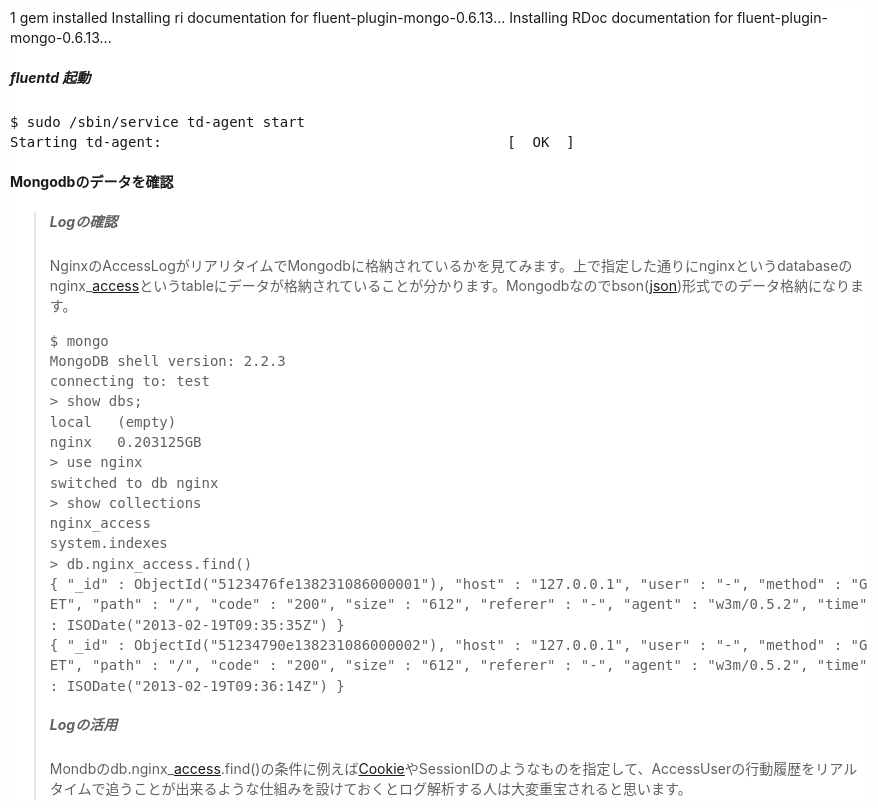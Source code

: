 1 gem installed
Installing ri documentation for fluent-plugin-mongo-0.6.13...
Installing RDoc documentation for fluent-plugin-mongo-0.6.13...</pre>
</div>
<div class="section">
<h5>fluentd 起動</h5>
<pre class="code" data-lang="" data-unlink>$ sudo /sbin/service td-agent start
Starting td-agent:                                         [  OK  ]</pre>
</div>
</blockquote>

</div>
<div class="section">
<h4>Mongodbのデータを確認</h4>

<blockquote>
    
<div class="section">
<h5>Logの確認</h5>
<p>NginxのAccessLogがリアリタイムでMongodbに格納されているかを見てみます。上で指定した通りにnginxというdatabaseのnginx_<a class="keyword" href="http://d.hatena.ne.jp/keyword/access">access</a>というtableにデータが格納されていることが分かります。Mongodbなのでbson(<a class="keyword" href="http://d.hatena.ne.jp/keyword/json">json</a>)形式でのデータ格納になります。</p>
<pre class="code" data-lang="" data-unlink>$ mongo
MongoDB shell version: 2.2.3
connecting to: test
> show dbs;
local	(empty)
nginx	0.203125GB
> use nginx
switched to db nginx
> show collections
nginx_access
system.indexes
> db.nginx_access.find()
{ "_id" : ObjectId("5123476fe138231086000001"), "host" : "127.0.0.1", "user" : "-", "method" : "GET", "path" : "/", "code" : "200", "size" : "612", "referer" : "-", "agent" : "w3m/0.5.2", "time" : ISODate("2013-02-19T09:35:35Z") }
{ "_id" : ObjectId("51234790e138231086000002"), "host" : "127.0.0.1", "user" : "-", "method" : "GET", "path" : "/", "code" : "200", "size" : "612", "referer" : "-", "agent" : "w3m/0.5.2", "time" : ISODate("2013-02-19T09:36:14Z") }</pre>
</div>
<div class="section">
<h5>Logの活用</h5>
<p>Mondbのdb.nginx_<a class="keyword" href="http://d.hatena.ne.jp/keyword/access">access</a>.find()の条件に例えば<a class="keyword" href="http://d.hatena.ne.jp/keyword/Cookie">Cookie</a>やSessionIDのようなものを指定して、AccessUserの行動履歴をリアルタイムで追うことが出来るような仕組みを設けておくとログ解析する人は大変重宝されると思います。</p>

</div>
</blockquote>

</div>

